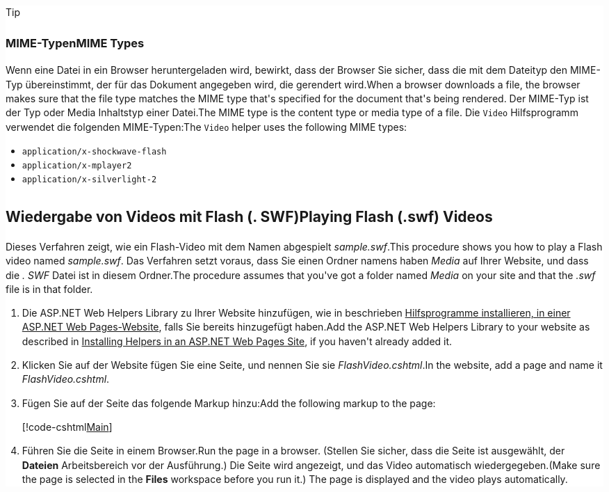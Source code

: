 > [!TIP] 
> 
> <a id="SB_MimeTypes"></a>
> ### <a name="mime-types"></a><span data-ttu-id="8c5b4-160">MIME-Typen</span><span class="sxs-lookup"><span data-stu-id="8c5b4-160">MIME Types</span></span>
> 
> <span data-ttu-id="8c5b4-161">Wenn eine Datei in ein Browser heruntergeladen wird, bewirkt, dass der Browser Sie sicher, dass die mit dem Dateityp den MIME-Typ übereinstimmt, der für das Dokument angegeben wird, die gerendert wird.</span><span class="sxs-lookup"><span data-stu-id="8c5b4-161">When a browser downloads a file, the browser makes sure that the file type matches the MIME type that's specified for the document that's being rendered.</span></span> <span data-ttu-id="8c5b4-162">Der MIME-Typ ist der Typ oder Media Inhaltstyp einer Datei.</span><span class="sxs-lookup"><span data-stu-id="8c5b4-162">The MIME type is the content type or media type of a file.</span></span> <span data-ttu-id="8c5b4-163">Die `Video` Hilfsprogramm verwendet die folgenden MIME-Typen:</span><span class="sxs-lookup"><span data-stu-id="8c5b4-163">The `Video` helper uses the following MIME types:</span></span>
> 
> - `application/x-shockwave-flash`
> - `application/x-mplayer2`
> - `application/x-silverlight-2`


<a id="Playing_Flash"></a>
## <a name="playing-flash-swf-videos"></a><span data-ttu-id="8c5b4-164">Wiedergabe von Videos mit Flash (. SWF)</span><span class="sxs-lookup"><span data-stu-id="8c5b4-164">Playing Flash (.swf) Videos</span></span>

<span data-ttu-id="8c5b4-165">Dieses Verfahren zeigt, wie ein Flash-Video mit dem Namen abgespielt *sample.swf*.</span><span class="sxs-lookup"><span data-stu-id="8c5b4-165">This procedure shows you how to play a Flash video named *sample.swf*.</span></span> <span data-ttu-id="8c5b4-166">Das Verfahren setzt voraus, dass Sie einen Ordner namens haben *Media* auf Ihrer Website, und dass die *. SWF* Datei ist in diesem Ordner.</span><span class="sxs-lookup"><span data-stu-id="8c5b4-166">The procedure assumes that you've got a folder named *Media* on your site and that the *.swf* file is in that folder.</span></span>

1. <span data-ttu-id="8c5b4-167">Die ASP.NET Web Helpers Library zu Ihrer Website hinzufügen, wie in beschrieben [Hilfsprogramme installieren, in einer ASP.NET Web Pages-Website](https://go.microsoft.com/fwlink/?LinkId=252372), falls Sie bereits hinzugefügt haben.</span><span class="sxs-lookup"><span data-stu-id="8c5b4-167">Add the ASP.NET Web Helpers Library to your website as described in [Installing Helpers in an ASP.NET Web Pages Site](https://go.microsoft.com/fwlink/?LinkId=252372), if you haven't already added it.</span></span>
2. <span data-ttu-id="8c5b4-168">Klicken Sie auf der Website fügen Sie eine Seite, und nennen Sie sie *FlashVideo.cshtml*.</span><span class="sxs-lookup"><span data-stu-id="8c5b4-168">In the website, add a page and name it *FlashVideo.cshtml*.</span></span>
3. <span data-ttu-id="8c5b4-169">Fügen Sie auf der Seite das folgende Markup hinzu:</span><span class="sxs-lookup"><span data-stu-id="8c5b4-169">Add the following markup to the page:</span></span> 

    [!code-cshtml[Main](10-working-with-video/samples/sample2.cshtml)]
4. <span data-ttu-id="8c5b4-170">Führen Sie die Seite in einem Browser.</span><span class="sxs-lookup"><span data-stu-id="8c5b4-170">Run the page in a browser.</span></span> <span data-ttu-id="8c5b4-171">(Stellen Sie sicher, dass die Seite ist ausgewählt, der **Dateien** Arbeitsbereich vor der Ausführung.) Die Seite wird angezeigt, und das Video automatisch wiedergegeben.</span><span class="sxs-lookup"><span data-stu-id="8c5b4-171">(Make sure the page is selected in the **Files** workspace before you run it.) The page is displayed and the video plays automatically.</span></span> 

